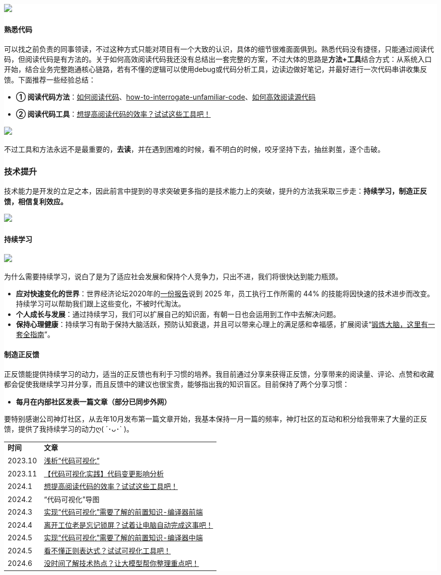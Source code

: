 ![](https://cdn.jsdelivr.net/gh/Xiaoxie1994/images/images/202501251157679.png)


#### 熟悉代码

可以找之前负责的同事领读，不过这种方式只能对项目有一个大致的认识，具体的细节很难面面俱到。熟悉代码没有捷径，只能通过阅读代码，但阅读代码是有方法的。关于如何高效阅读代码我还没有总结出一套完整的方案，不过大体的思路是**方法+工具**结合方式：从系统入口开始，结合业务完整跑通核心链路，若有不懂的逻辑可以使用debug或代码分析工具，边读边做好笔记，并最好进行一次代码串讲收集反馈。下面推荐一些经验总结：

- **① 阅读代码方法**：[如何阅读代码](https://www.thoughtworks.com/zh-cn/insights/blog/careers-at-thoughtworks/how-to-read-code)、[how-to-interrogate-unfamiliar-code](https://stackoverflow.blog/2022/08/15/how-to-interrogate-unfamiliar-code/)、[如何高效阅读源代码](https://catcoding.me/p/learn-from-source-code/)

- **② 阅读代码工具**：[想提高阅读代码的效率？试试这些工具吧！](https://www.shawnxie.top/archives/1716733748336)

![](https://cdn.jsdelivr.net/gh/Xiaoxie1994/images/images/202501251158633.png)


不过工具和方法永远不是最重要的，**去读**，并在遇到困难的时候，看不明白的时候，咬牙坚持下去，抽丝剥茧，逐个击破。

### 技术提升

技术能力是开发的立足之本，因此前言中提到的寻求突破更多指的是技术能力上的突破，提升的方法我采取三步走：**持续学习，制造正反馈，相信复利效应。**

![](https://cdn.jsdelivr.net/gh/Xiaoxie1994/images/images/202501251158351.png)


#### 持续学习

![](https://cdn.jsdelivr.net/gh/Xiaoxie1994/images/images/202501251158538.png)


为什么需要持续学习，说白了是为了适应社会发展和保持个人竞争力，只出不进，我们将很快达到能力瓶颈。

- **应对快速变化的世界**：世界经济论坛2020年的[一份报告](https://www.weforum.org/publications/the-future-of-jobs-report-2020/)说到 2025 年，员工执行工作所需的 44% 的技能将因快速的技术进步而改变。持续学习可以帮助我们跟上这些变化，不被时代淘汰。
- **个人成长与发展**：通过持续学习，我们可以扩展自己的知识面，有朝一日也会运用到工作中去解决问题。
- **保持心理健康**：持续学习有助于保持大脑活跃，预防认知衰退，并且可以带来心理上的满足感和幸福感，扩展阅读“[锻炼大脑，这里有一套全指南](https://36kr.com/p/2857916221541250)”。

#### 制造正反馈

正反馈能提供持续学习的动力，适当的正反馈也有利于习惯的培养。我目前通过分享来获得正反馈，分享带来的阅读量、评论、点赞和收藏都会促使我继续学习并分享，而且反馈中的建议也很宝贵，能够指出我的知识盲区。目前保持了两个分享习惯：

- **每月在内部社区发表一篇文章（部分已同步外网）**

要特别感谢公司神灯社区，从去年10月发布第一篇文章开始，我基本保持一月一篇的频率，神灯社区的互动和积分给我带来了大量的正反馈，提供了我持续学习的动力ღ( ´･ᴗ･` )。

|   |   |
|---|---|
|**时间**|**文章**|
|2023.10|[浅析“代码可视化”](https://juejin.cn/post/7291321879321641019)|
|2023.11|[【代码可视化实践】代码变更影响分析](https://juejin.cn/post/7304561386889543706)|
|2024.1|[想提高阅读代码的效率？试试这些工具吧！](https://www.shawnxie.top/archives/1716733748336)|
|2024.2|“代码可视化”导图|
|2024.3|[实现“代码可视化”需要了解的前置知识-编译器前端](https://juejin.cn/post/7356625386665033728)|
|2024.4|[离开工位老是忘记锁屏？试着让电脑自动完成这事吧！](https://www.shawnxie.top/archives/1716735829719)|
|2024.5|[实现“代码可视化”需要了解的前置知识-编译器中端](https://juejin.cn/post/7371000326131302450)|
|2024.5|[看不懂正则表达式？试试可视化工具吧！](https://www.shawnxie.top/archives/1716736791836)|
|2024.6|[没时间了解技术热点？让大模型帮你整理重点吧！](https://www.shawnxie.top/archives/1722760319667)|